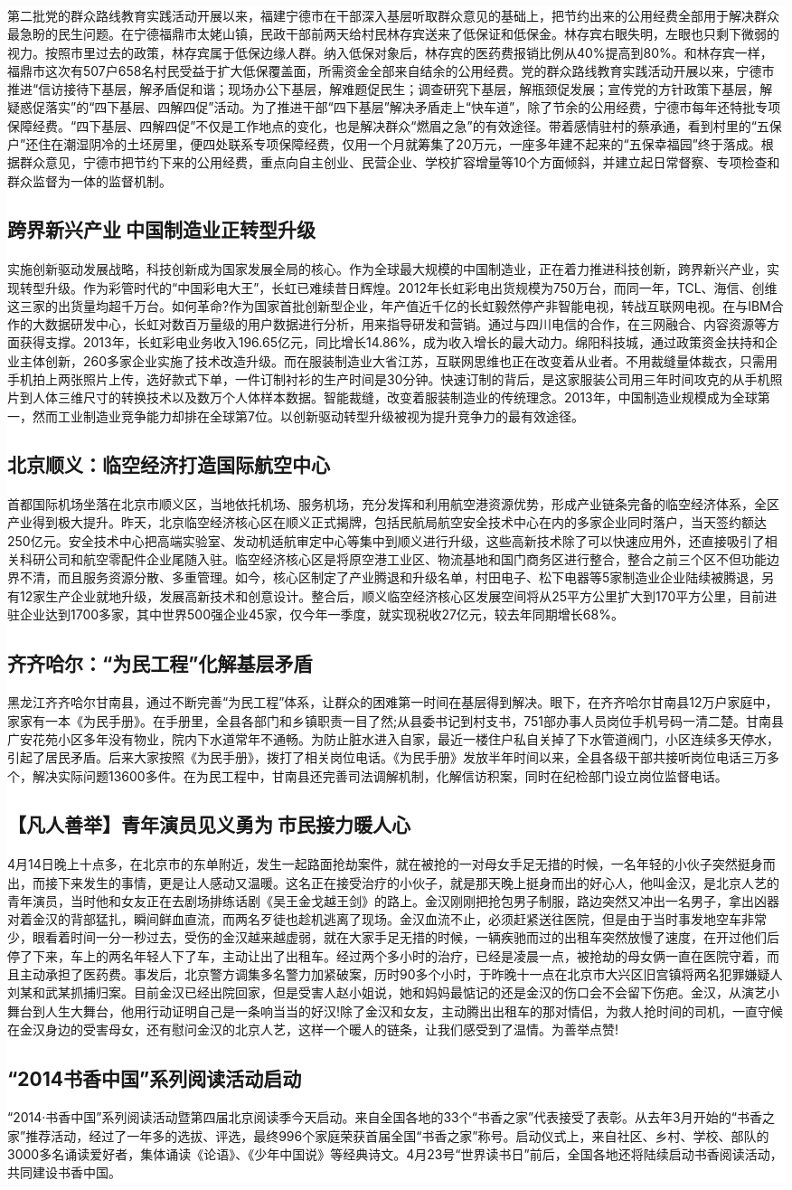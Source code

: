 第二批党的群众路线教育实践活动开展以来，福建宁德市在干部深入基层听取群众意见的基础上，把节约出来的公用经费全部用于解决群众最急盼的民生问题。在宁德福鼎市太姥山镇，民政干部前两天给村民林存宾送来了低保证和低保金。林存宾右眼失明，左眼也只剩下微弱的视力。按照市里过去的政策，林存宾属于低保边缘人群。纳入低保对象后，林存宾的医药费报销比例从40%提高到80%。和林存宾一样，福鼎市这次有507户658名村民受益于扩大低保覆盖面，所需资金全部来自结余的公用经费。党的群众路线教育实践活动开展以来，宁德市推进“信访接待下基层，解矛盾促和谐；现场办公下基层，解难题促民生；调查研究下基层，解瓶颈促发展；宣传党的方针政策下基层，解疑惑促落实”的“四下基层、四解四促”活动。为了推进干部“四下基层”解决矛盾走上“快车道”，除了节余的公用经费，宁德市每年还特批专项保障经费。“四下基层、四解四促”不仅是工作地点的变化，也是解决群众“燃眉之急”的有效途径。带着感情驻村的蔡承通，看到村里的“五保户”还住在潮湿阴冷的土坯房里，便四处联系专项保障经费，仅用一个月就筹集了20万元，一座多年建不起来的“五保幸福园”终于落成。根据群众意见，宁德市把节约下来的公用经费，重点向自主创业、民营企业、学校扩容增量等10个方面倾斜，并建立起日常督察、专项检查和群众监督为一体的监督机制。


## 跨界新兴产业 中国制造业正转型升级


实施创新驱动发展战略，科技创新成为国家发展全局的核心。作为全球最大规模的中国制造业，正在着力推进科技创新，跨界新兴产业，实现转型升级。作为彩管时代的“中国彩电大王”，长虹已难续昔日辉煌。2012年长虹彩电出货规模为750万台，而同一年，TCL、海信、创维这三家的出货量均超千万台。如何革命?作为国家首批创新型企业，年产值近千亿的长虹毅然停产非智能电视，转战互联网电视。在与IBM合作的大数据研发中心，长虹对数百万量级的用户数据进行分析，用来指导研发和营销。通过与四川电信的合作，在三网融合、内容资源等方面获得支撑。2013年，长虹彩电业务收入196.65亿元，同比增长14.86%，成为收入增长的最大动力。绵阳科技城，通过政策资金扶持和企业主体创新，260多家企业实施了技术改造升级。而在服装制造业大省江苏，互联网思维也正在改变着从业者。不用裁缝量体裁衣，只需用手机拍上两张照片上传，选好款式下单，一件订制衬衫的生产时间是30分钟。快速订制的背后，是这家服装公司用三年时间攻克的从手机照片到人体三维尺寸的转换技术以及数万个人体样本数据。智能裁缝，改变着服装制造业的传统理念。2013年，中国制造业规模成为全球第一，然而工业制造业竞争能力却排在全球第7位。以创新驱动转型升级被视为提升竞争力的最有效途径。


## 北京顺义：临空经济打造国际航空中心


首都国际机场坐落在北京市顺义区，当地依托机场、服务机场，充分发挥和利用航空港资源优势，形成产业链条完备的临空经济体系，全区产业得到极大提升。昨天，北京临空经济核心区在顺义正式揭牌，包括民航局航空安全技术中心在内的多家企业同时落户，当天签约额达250亿元。安全技术中心把高端实验室、发动机适航审定中心等集中到顺义进行升级，这些高新技术除了可以快速应用外，还直接吸引了相关科研公司和航空零配件企业尾随入驻。临空经济核心区是将原空港工业区、物流基地和国门商务区进行整合，整合之前三个区不但功能边界不清，而且服务资源分散、多重管理。如今，核心区制定了产业腾退和升级名单，村田电子、松下电器等5家制造业企业陆续被腾退，另有12家生产企业就地升级，发展高新技术和创意设计。整合后，顺义临空经济核心区发展空间将从25平方公里扩大到170平方公里，目前进驻企业达到1700多家，其中世界500强企业45家，仅今年一季度，就实现税收27亿元，较去年同期增长68%。


## 齐齐哈尔：“为民工程”化解基层矛盾


黑龙江齐齐哈尔甘南县，通过不断完善“为民工程”体系，让群众的困难第一时间在基层得到解决。眼下，在齐齐哈尔甘南县12万户家庭中，家家有一本《为民手册》。在手册里，全县各部门和乡镇职责一目了然;从县委书记到村支书，751部办事人员岗位手机号码一清二楚。甘南县广安花苑小区多年没有物业，院内下水道常年不通畅。为防止脏水进入自家，最近一楼住户私自关掉了下水管道阀门，小区连续多天停水，引起了居民矛盾。后来大家按照《为民手册》，拨打了相关岗位电话。《为民手册》发放半年时间以来，全县各级干部共接听岗位电话三万多个，解决实际问题13600多件。在为民工程中，甘南县还完善司法调解机制，化解信访积案，同时在纪检部门设立岗位监督电话。


## 【凡人善举】青年演员见义勇为 市民接力暖人心


4月14日晚上十点多，在北京市的东单附近，发生一起路面抢劫案件，就在被抢的一对母女手足无措的时候，一名年轻的小伙子突然挺身而出，而接下来发生的事情，更是让人感动又温暖。这名正在接受治疗的小伙子，就是那天晚上挺身而出的好心人，他叫金汉，是北京人艺的青年演员，当时他和女友正在去剧场排练话剧《吴王金戈越王剑》的路上。金汉刚刚把抢包男子制服，路边突然又冲出一名男子，拿出凶器对着金汉的背部猛扎，瞬间鲜血直流，而两名歹徒也趁机逃离了现场。金汉血流不止，必须赶紧送往医院，但是由于当时事发地空车非常少，眼看着时间一分一秒过去，受伤的金汉越来越虚弱，就在大家手足无措的时候，一辆疾驰而过的出租车突然放慢了速度，在开过他们后停了下来，车上的两名年轻人下了车，主动让出了出租车。经过两个多小时的治疗，已经是凌晨一点，被抢劫的母女俩一直在医院守着，而且主动承担了医药费。事发后，北京警方调集多名警力加紧破案，历时90多个小时，于昨晚十一点在北京市大兴区旧宫镇将两名犯罪嫌疑人刘某和武某抓捕归案。目前金汉已经出院回家，但是受害人赵小姐说，她和妈妈最惦记的还是金汉的伤口会不会留下伤疤。金汉，从演艺小舞台到人生大舞台，他用行动证明自己是一条响当当的好汉!除了金汉和女友，主动腾出出租车的那对情侣，为救人抢时间的司机，一直守候在金汉身边的受害母女，还有慰问金汉的北京人艺，这样一个暖人的链条，让我们感受到了温情。为善举点赞!


## “2014书香中国”系列阅读活动启动


“2014·书香中国”系列阅读活动暨第四届北京阅读季今天启动。来自全国各地的33个“书香之家”代表接受了表彰。从去年3月开始的“书香之家”推荐活动，经过了一年多的选拔、评选，最终996个家庭荣获首届全国“书香之家”称号。启动仪式上，来自社区、乡村、学校、部队的3000多名诵读爱好者，集体诵读《论语》、《少年中国说》等经典诗文。4月23号“世界读书日”前后，全国各地还将陆续启动书香阅读活动，共同建设书香中国。
